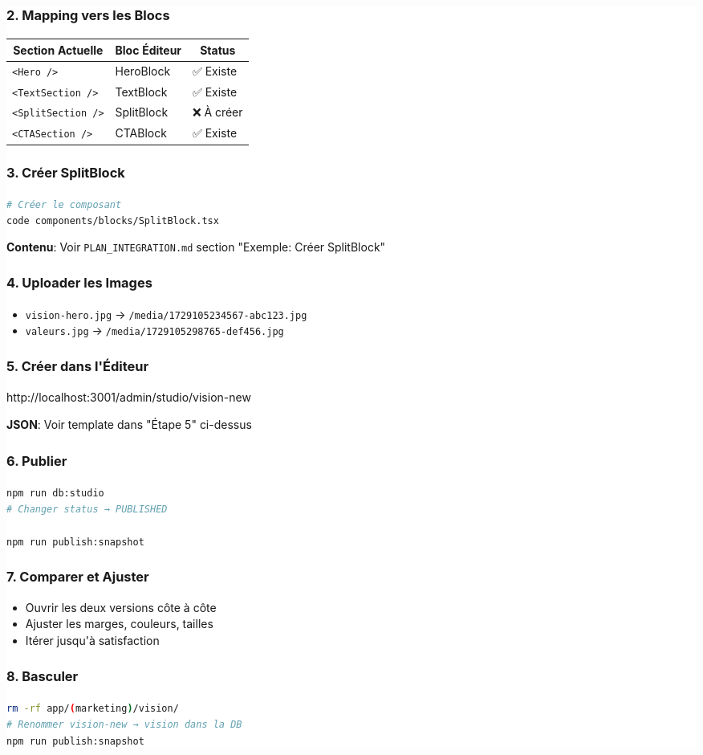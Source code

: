 ### 2. Mapping vers les Blocs

| Section Actuelle | Bloc Éditeur | Status |
|-----------------|--------------|--------|
| `<Hero />` | HeroBlock | ✅ Existe |
| `<TextSection />` | TextBlock | ✅ Existe |
| `<SplitSection />` | SplitBlock | ❌ À créer |
| `<CTASection />` | CTABlock | ✅ Existe |

### 3. Créer SplitBlock

```bash
# Créer le composant
code components/blocks/SplitBlock.tsx
```

**Contenu**: Voir `PLAN_INTEGRATION.md` section "Exemple: Créer SplitBlock"

### 4. Uploader les Images

- `vision-hero.jpg` → `/media/1729105234567-abc123.jpg`
- `valeurs.jpg` → `/media/1729105298765-def456.jpg`

### 5. Créer dans l'Éditeur

http://localhost:3001/admin/studio/vision-new

**JSON**: Voir template dans "Étape 5" ci-dessus

### 6. Publier

```bash
npm run db:studio
# Changer status → PUBLISHED

npm run publish:snapshot
```

### 7. Comparer et Ajuster

- Ouvrir les deux versions côte à côte
- Ajuster les marges, couleurs, tailles
- Itérer jusqu'à satisfaction

### 8. Basculer

```bash
rm -rf app/(marketing)/vision/
# Renommer vision-new → vision dans la DB
npm run publish:snapshot
```
